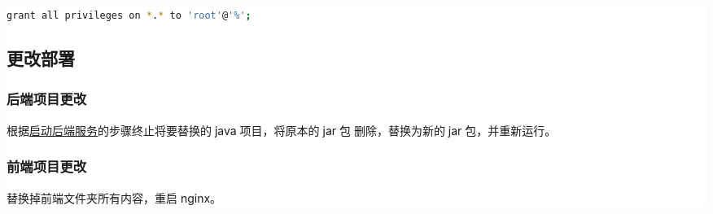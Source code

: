 ```bash
grant all privileges on *.* to 'root'@'%';
```

## 更改部署

### 后端项目更改

根据[启动后端服务](#启动后端服务)的步骤终止将要替换的 java 项目，将原本的 jar 包 删除，替换为新的 jar 包，并重新运行。

### 前端项目更改

替换掉前端文件夹所有内容，重启 nginx。

